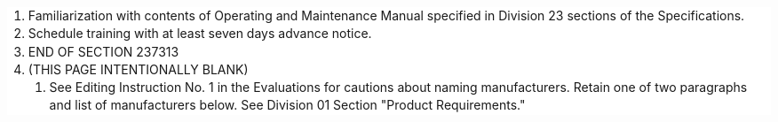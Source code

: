    1. Familiarization with contents of Operating and Maintenance Manual specified in Division 23 sections of the Specifications.
   1. Schedule training with at least seven days advance notice.
1. END OF SECTION 237313
1. (THIS PAGE INTENTIONALLY BLANK)
   1. See Editing Instruction No. 1 in the Evaluations for cautions about naming manufacturers. Retain one of two paragraphs and list of manufacturers below. See Division 01 Section "Product Requirements."

